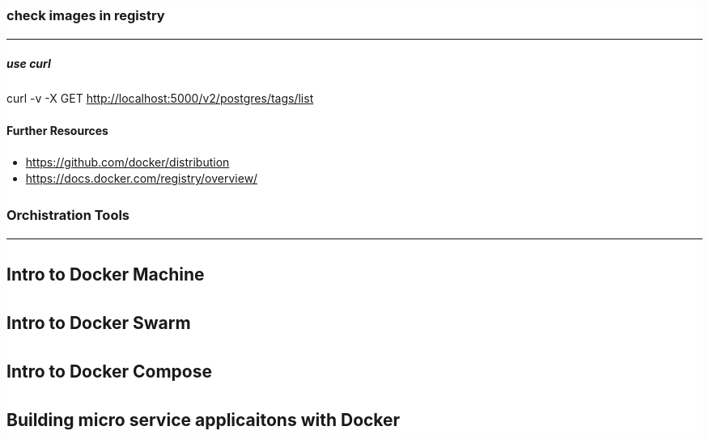 ### check images in registry

---

##### use curl

curl -v -X GET <http://localhost:5000/v2/postgres/tags/list>

#### Further Resources


-   <https://github.com/docker/distribution>
-   <https://docs.docker.com/registry/overview/>

### Orchistration Tools

---

Intro to Docker Machine
-----------------------

Intro to Docker Swarm
---------------------

Intro to Docker Compose
-----------------------

Building micro service applicaitons with Docker
-----------------------------------------------
